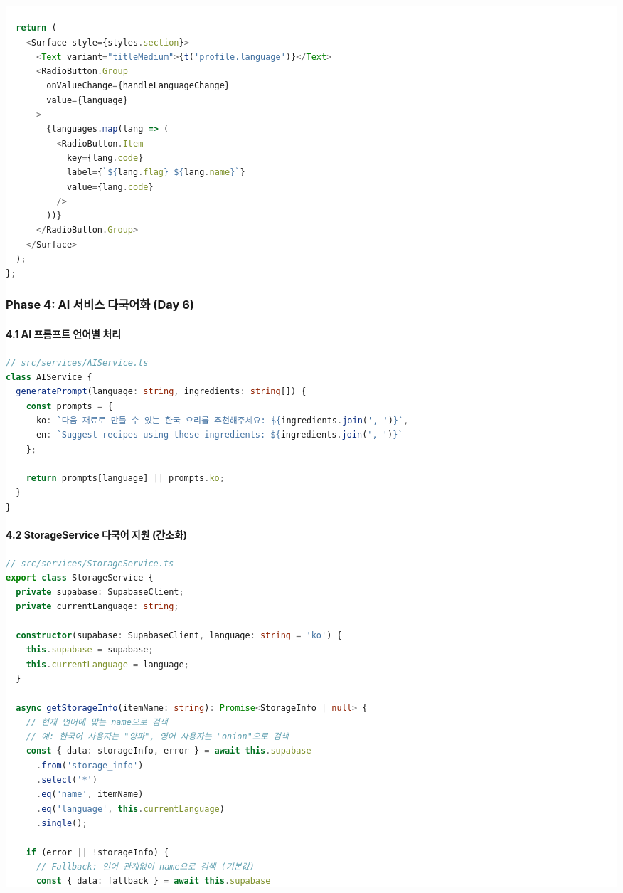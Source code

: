 ```typescript

  return (
    <Surface style={styles.section}>
      <Text variant="titleMedium">{t('profile.language')}</Text>
      <RadioButton.Group
        onValueChange={handleLanguageChange}
        value={language}
      >
        {languages.map(lang => (
          <RadioButton.Item
            key={lang.code}
            label={`${lang.flag} ${lang.name}`}
            value={lang.code}
          />
        ))}
      </RadioButton.Group>
    </Surface>
  );
};
```

### Phase 4: AI 서비스 다국어화 (Day 6)

#### 4.1 AI 프롬프트 언어별 처리
```typescript
// src/services/AIService.ts
class AIService {
  generatePrompt(language: string, ingredients: string[]) {
    const prompts = {
      ko: `다음 재료로 만들 수 있는 한국 요리를 추천해주세요: ${ingredients.join(', ')}`,
      en: `Suggest recipes using these ingredients: ${ingredients.join(', ')}`
    };

    return prompts[language] || prompts.ko;
  }
}
```

#### 4.2 StorageService 다국어 지원 (간소화)
```typescript
// src/services/StorageService.ts
export class StorageService {
  private supabase: SupabaseClient;
  private currentLanguage: string;

  constructor(supabase: SupabaseClient, language: string = 'ko') {
    this.supabase = supabase;
    this.currentLanguage = language;
  }

  async getStorageInfo(itemName: string): Promise<StorageInfo | null> {
    // 현재 언어에 맞는 name으로 검색
    // 예: 한국어 사용자는 "양파", 영어 사용자는 "onion"으로 검색
    const { data: storageInfo, error } = await this.supabase
      .from('storage_info')
      .select('*')
      .eq('name', itemName)
      .eq('language', this.currentLanguage)
      .single();

    if (error || !storageInfo) {
      // Fallback: 언어 관계없이 name으로 검색 (기본값)
      const { data: fallback } = await this.supabase
```